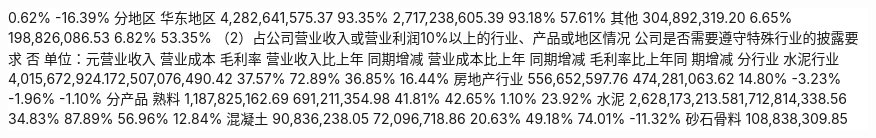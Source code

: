 0.62%
-16.39%
分地区
华东地区
4,282,641,575.37
93.35%
2,717,238,605.39
93.18%
57.61%
其他
304,892,319.20
6.65%
198,826,086.53
6.82%
53.35%
（2）占公司营业收入或营业利润10%以上的行业、产品或地区情况
公司是否需要遵守特殊行业的披露要求
否
单位：元营业收入
营业成本
毛利率
营业收入比上年
同期增减
营业成本比上年
同期增减
毛利率比上年同
期增减
分行业
水泥行业
4,015,672,924.172,507,076,490.42
37.57%
72.89%
36.85%
16.44%
房地产行业
556,652,597.76
474,281,063.62
14.80%
-3.23%
-1.96%
-1.10%
分产品
熟料
1,187,825,162.69
691,211,354.98
41.81%
42.65%
1.10%
23.92%
水泥
2,628,173,213.581,712,814,338.56
34.83%
87.89%
56.96%
12.84%
混凝土
90,836,238.05
72,096,718.86
20.63%
49.18%
74.01%
-11.32%
砂石骨料
108,838,309.85